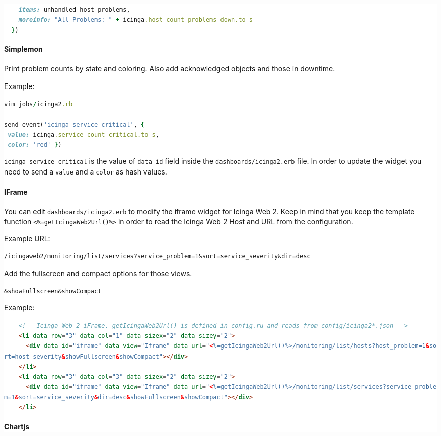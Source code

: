 ```ruby
    items: unhandled_host_problems,
    moreinfo: "All Problems: " + icinga.host_count_problems_down.to_s
  })
```

#### Simplemon

Print problem counts by state and coloring. Also add acknowledged objects and those
in downtime.

Example:

```ruby
vim jobs/icinga2.rb

send_event('icinga-service-critical', {
 value: icinga.service_count_critical.to_s,
 color: 'red' })
```

`icinga-service-critical` is the value of `data-id` field inside the `dashboards/icinga2.erb`
file. In order to update the widget you need to send a `value` and a `color` as hash values.

#### IFrame

You can edit `dashboards/icinga2.erb` to modify the iframe widget
for Icinga Web 2. Keep in mind that you keep the template function `<%=getIcingaWeb2Url()%>`
in order to read the Icinga Web 2 Host and URL from the configuration.

Example URL:

```
/icingaweb2/monitoring/list/services?service_problem=1&sort=service_severity&dir=desc
```

Add the fullscreen and compact options for those views.

```
&showFullscreen&showCompact
```

Example:

```html
    <!-- Icinga Web 2 iFrame. getIcingaWeb2Url() is defined in config.ru and reads from config/icinga2*.json -->
    <li data-row="3" data-col="1" data-sizex="2" data-sizey="2">
      <div data-id="iframe" data-view="Iframe" data-url="<%=getIcingaWeb2Url()%>/monitoring/list/hosts?host_problem=1&sort=host_severity&showFullscreen&showCompact"></div>
    </li>
    <li data-row="3" data-col="3" data-sizex="2" data-sizey="2">
      <div data-id="iframe" data-view="Iframe" data-url="<%=getIcingaWeb2Url()%>/monitoring/list/services?service_problem=1&sort=service_severity&dir=desc&showFullscreen&showCompact"></div>
    </li>
```

#### Chartjs
